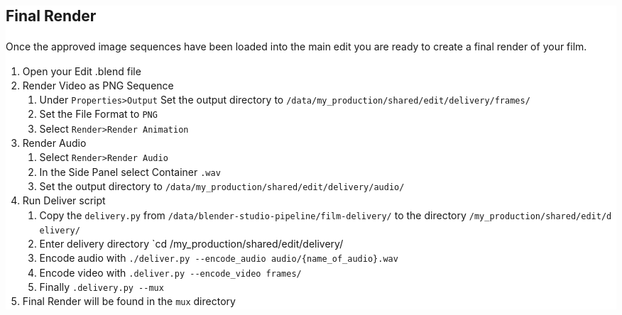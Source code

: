 ## Final Render
Once the approved image sequences have been loaded into the main edit you are ready to create a final render of your film. 

1. Open your Edit .blend file
2. Render Video as PNG Sequence
	1. Under `Properties>Output` Set the output directory to `/data/my_production/shared/edit/delivery/frames/`
	2. Set the File Format to `PNG`
	3. Select `Render>Render Animation` 
3. Render Audio
	1. Select `Render>Render Audio`
	2. In the Side Panel select Container `.wav`
	3. Set the output directory to `/data/my_production/shared/edit/delivery/audio/`
4. Run Deliver script
	1. Copy the `delivery.py` from `/data/blender-studio-pipeline/film-delivery/` to the directory `/my_production/shared/edit/delivery/`
	2. Enter delivery directory `cd /my_production/shared/edit/delivery/ 
	3. Encode audio with `./deliver.py --encode_audio audio/{name_of_audio}.wav`
	4. Encode video with `.deliver.py --encode_video frames/`
	5. Finally `.delivery.py --mux`
5. Final Render will be found in the `mux` directory






